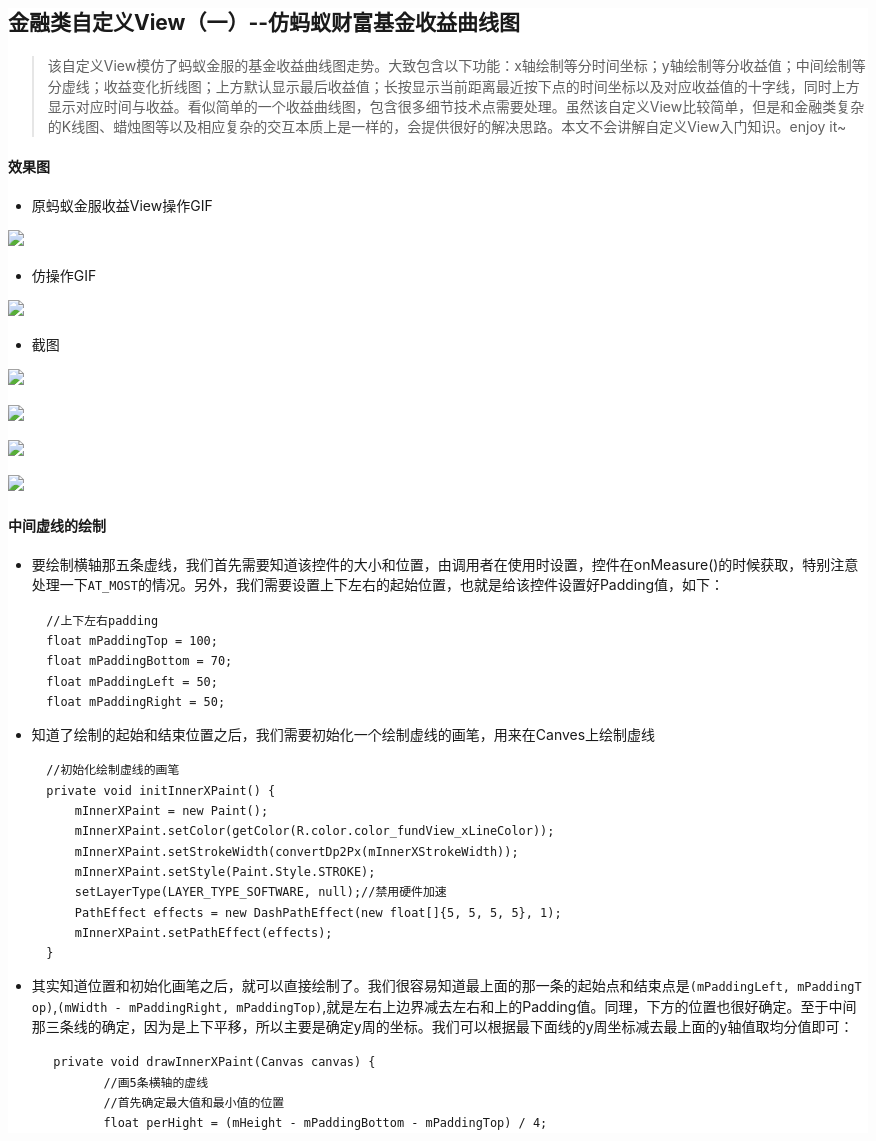 ## 金融类自定义View（一）--仿蚂蚁财富基金收益曲线图
> 该自定义View模仿了蚂蚁金服的基金收益曲线图走势。大致包含以下功能：x轴绘制等分时间坐标；y轴绘制等分收益值；中间绘制等分虚线；收益变化折线图；上方默认显示最后收益值；长按显示当前距离最近按下点的时间坐标以及对应收益值的十字线，同时上方显示对应时间与收益。看似简单的一个收益曲线图，包含很多细节技术点需要处理。虽然该自定义View比较简单，但是和金融类复杂的K线图、蜡烛图等以及相应复杂的交互本质上是一样的，会提供很好的解决思路。本文不会讲解自定义View入门知识。enjoy it~

#### 效果图
* 原蚂蚁金服收益View操作GIF

![](https://raw.githubusercontent.com/scsfwgy/FinancialCustomerView/master/img/ant.gif)

* 仿操作GIF

![](https://raw.githubusercontent.com/scsfwgy/FinancialCustomerView/master/img/fang.gif)

* 截图

![](https://raw.githubusercontent.com/scsfwgy/FinancialCustomerView/master/img/ant_nopress.PNG)

![](https://raw.githubusercontent.com/scsfwgy/FinancialCustomerView/master/img/ant_press.PNG)

![](https://raw.githubusercontent.com/scsfwgy/FinancialCustomerView/master/img/fang_nopress.png)

![](https://raw.githubusercontent.com/scsfwgy/FinancialCustomerView/master/img/fang_press.png)

#### 中间虚线的绘制
* 要绘制横轴那五条虚线，我们首先需要知道该控件的大小和位置，由调用者在使用时设置，控件在onMeasure()的时候获取，特别注意处理一下`AT_MOST`的情况。另外，我们需要设置上下左右的起始位置，也就是给该控件设置好Padding值，如下：

		//上下左右padding
		float mPaddingTop = 100;
		float mPaddingBottom = 70;
		float mPaddingLeft = 50;
		float mPaddingRight = 50;

* 知道了绘制的起始和结束位置之后，我们需要初始化一个绘制虚线的画笔，用来在Canves上绘制虚线

		//初始化绘制虚线的画笔
	    private void initInnerXPaint() {
	        mInnerXPaint = new Paint();
	        mInnerXPaint.setColor(getColor(R.color.color_fundView_xLineColor));
	        mInnerXPaint.setStrokeWidth(convertDp2Px(mInnerXStrokeWidth));
	        mInnerXPaint.setStyle(Paint.Style.STROKE);
	        setLayerType(LAYER_TYPE_SOFTWARE, null);//禁用硬件加速
	        PathEffect effects = new DashPathEffect(new float[]{5, 5, 5, 5}, 1);
	        mInnerXPaint.setPathEffect(effects);
	    }

* 其实知道位置和初始化画笔之后，就可以直接绘制了。我们很容易知道最上面的那一条的起始点和结束点是`(mPaddingLeft, mPaddingTop)`,`(mWidth - mPaddingRight, mPaddingTop)`,就是左右上边界减去左右和上的Padding值。同理，下方的位置也很好确定。至于中间那三条线的确定，因为是上下平移，所以主要是确定y周的坐标。我们可以根据最下面线的y周坐标减去最上面的y轴值取均分值即可：

		 private void drawInnerXPaint(Canvas canvas) {
		        //画5条横轴的虚线
		        //首先确定最大值和最小值的位置
		        float perHight = (mHeight - mPaddingBottom - mPaddingTop) / 4;
		